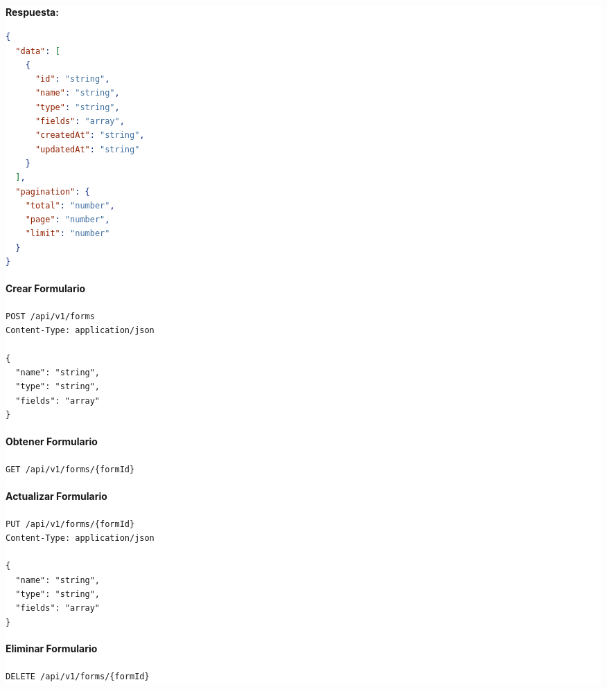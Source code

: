 **Respuesta:**
```json
{
  "data": [
    {
      "id": "string",
      "name": "string",
      "type": "string",
      "fields": "array",
      "createdAt": "string",
      "updatedAt": "string"
    }
  ],
  "pagination": {
    "total": "number",
    "page": "number",
    "limit": "number"
  }
}
```

#### Crear Formulario
```http
POST /api/v1/forms
Content-Type: application/json

{
  "name": "string",
  "type": "string",
  "fields": "array"
}
```

#### Obtener Formulario
```http
GET /api/v1/forms/{formId}
```

#### Actualizar Formulario
```http
PUT /api/v1/forms/{formId}
Content-Type: application/json

{
  "name": "string",
  "type": "string",
  "fields": "array"
}
```

#### Eliminar Formulario
```http
DELETE /api/v1/forms/{formId}
```
